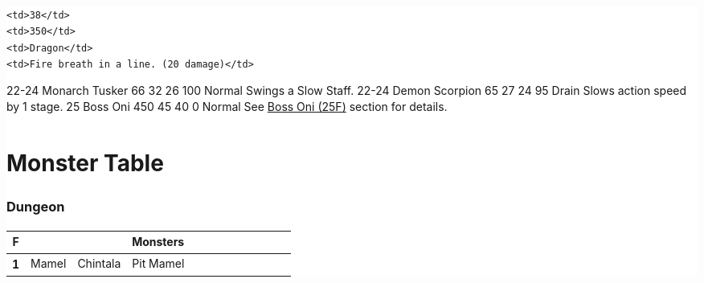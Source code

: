     <td>38</td>
    <td>350</td>
    <td>Dragon</td>
    <td>Fire breath in a line. (20 damage)</td>
  </tr>
  <tr>
    <td>22-24</td>
    <td>Monarch Tusker</td>
    <td>66</td>
    <td>32</td>
    <td>26</td>
    <td>100</td>
    <td>Normal</td>
    <td>Swings a Slow Staff.</td>
  </tr>
  <tr>
    <td>22-24</td>
    <td>Demon Scorpion</td>
    <td>65</td>
    <td>27</td>
    <td>24</td>
    <td>95</td>
    <td>Drain</td>
    <td>Slows action speed by 1 stage.</td>
  </tr>
  <tr>
    <td>25</td>
    <td>Boss Oni</td>
    <td>450</td>
    <td>45</td>
    <td>40</td>
    <td>0</td>
    <td>Normal</td>
    <td>See <a href="#boss-oni-(25f)">Boss Oni (25F)</a> section for details.</td>
  </tr>
</table>

# Monster Table

### Dungeon

<table class="monsterTablePostgame">
  <thead>
    <tr>
      <th class="highlightPurple">F</th>
      <th colspan="12" class="highlightPurple">Monsters</th>
    </tr>
  </thead>
  <tbody>
    <tr>
      <th>1</th>
      <td>Mamel</td>
      <td>Chintala</td>
      <td>Pit Mamel</td>
      <td class="monsterNone"></td>
      <td class="monsterNone"></td>
      <td class="monsterNone"></td>
      <td class="monsterNone"></td>
      <td class="monsterNone"></td>
      <td class="monsterNone"></td>
      <td class="monsterNone"></td>
      <td class="monsterNone"></td>
      <td class="monsterNone"></td>
